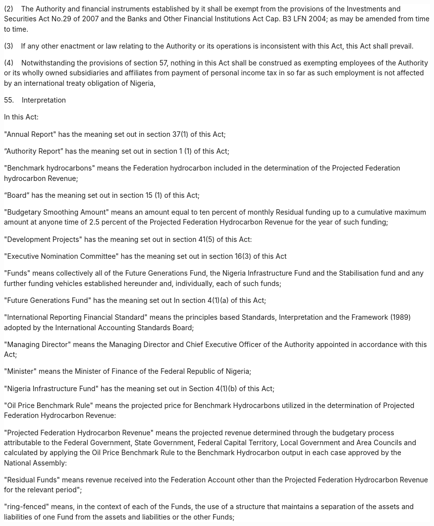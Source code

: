 (2)    The Authority and financial instruments established by it shall be exempt from the provisions of the Investments and Securities Act No.29 of 2007 and the Banks and Other Financial Institutions Act Cap. B3 LFN 2004; as may be amended from time to time.

(3)    If any other enactment or law relating to the Authority or its operations is inconsistent with this Act, this Act shall prevail.

(4)    Notwithstanding the provisions of section 57, nothing in this Act shall be construed as exempting employees of the Authority or its wholly owned subsidiaries and affiliates from payment of personal income tax in so far as such employment is not affected by an international treaty obligation of Nigeria,

55.    Interpretation

In this Act:

"Annual Report" has the meaning set out in section 37(1) of this Act;

“Authority Report” has the meaning set out in section 1 (1) of this Act;

"Benchmark hydrocarbons" means the Federation hydrocarbon included in the determination of the Projected Federation hydrocarbon Revenue;

“Board” has the meaning set out in section 15 (1) of this Act;

"Budgetary Smoothing Amount" means an amount equal to ten percent of monthly Residual funding up to a cumulative maximum amount at anyone time of 2.5 percent of the Projected Federation Hydrocarbon Revenue for the year of such funding;

"Development Projects" has the meaning set out in section 41(5) of this Act:

"Executive Nomination Committee" has the meaning set out in section 16(3) of this Act

"Funds" means collectively all of the Future Generations Fund, the Nigeria Infrastructure Fund and the Stabilisation fund and any further funding vehicles established hereunder and, individually, each of such funds;

"Future Generations Fund" has the meaning set out In section 4(1)(a) of this Act;

"International Reporting Financial Standard" means the principles based Standards, Interpretation and the Framework (1989) adopted by the International Accounting Standards Board;

"Managing Director" means the Managing Director and Chief Executive Officer of the Authority appointed in accordance with this Act;

"Minister" means the Minister of Finance of the Federal Republic of Nigeria;

"Nigeria Infrastructure Fund" has the meaning set out in Section 4(1)(b) of this Act;

"Oil Price Benchmark Rule" means the projected price for Benchmark Hydrocarbons utilized in the determination of Projected Federation Hydrocarbon Revenue:

"Projected Federation Hydrocarbon Revenue" means the projected revenue determined through the budgetary process attributable to the Federal Government, State Government, Federal Capital Territory, Local Government and Area Councils and calculated by applying the Oil Price Benchmark Rule to the Benchmark Hydrocarbon output in each case approved by the National Assembly:

"Residual Funds" means revenue received into the Federation Account other than the Projected Federation Hydrocarbon Revenue for the relevant period";

"ring-fenced" means, in the context of each of the Funds, the use of a structure that maintains a separation of the assets and liabilities of one Fund from the assets and liabilities or the other Funds;
